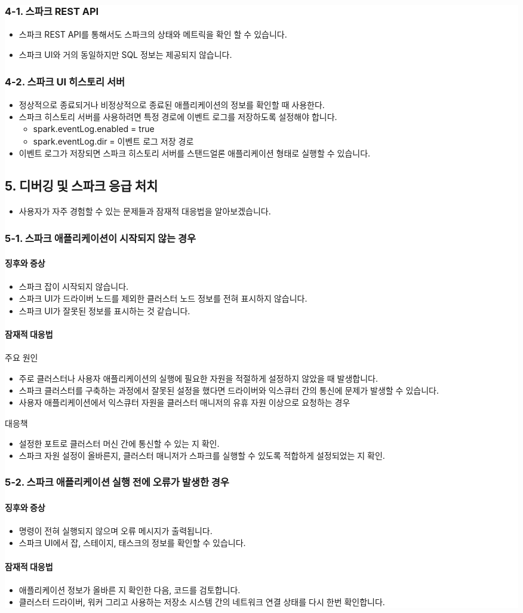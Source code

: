

### 4-1. 스파크 REST API

- 스파크 REST API를 통해서도 스파크의 상태와 메트릭을 확인 할 수 있습니다.

- 스파크 UI와 거의 동일하지만 SQL 정보는 제공되지 않습니다.



### 4-2. 스파크 UI 히스토리 서버

- 정상적으로 종료되거나 비정상적으로 종료된 애플리케이션의 정보를 확인할 때 사용한다.
- 스파크 히스토리 서버를 사용하려면 특정 경로에 이벤트 로그를 저장하도록 설정해야 합니다.
  - spark.eventLog.enabled = true
  - spark.eventLog.dir = 이벤트 로그 저장 경로
- 이벤트 로그가 저장되면 스파크 히스토리 서버를 스탠드얼론 애플리케이션 형태로 실행할 수 있습니다.



## 5. 디버깅 및 스파크 응급 처치

- 사용자가 자주 경험할 수 있는 문제들과 잠재적 대응법을 알아보겠습니다.

### 5-1. 스파크 애플리케이션이 시작되지 않는 경우

#### 징후와 증상

- 스파크 잡이 시작되지 않습니다.
- 스파크 UI가 드라이버 노드를 제외한 클러스터 노드 정보를 전혀 표시하지 않습니다.
- 스파크 UI가 잘못된 정보를 표시하는 것 같습니다.

#### 잠재적 대응법

주요 원인

- 주로 클러스터나 사용자 애플리케이션의 실행에 필요한 자원을 적절하게 설정하지 않았을 때 발생합니다.
- 스파크 클러스터를 구축하는 과정에서 잘못된 설정을 했다면 드라이버와 익스큐터 간의 통신에 문제가 발생할 수 있습니다.
- 사용자 애플리케이션에서 익스큐터 자원을 클러스터 매니저의 유휴 자원 이상으로 요청하는 경우

대응책

- 설정한 포트로 클러스터 머신 간에 통신할 수 있는 지 확인.
- 스파크 자원 설정이 올바른지, 클러스터 매니저가 스파크를 실행할 수 있도록 적합하게 설정되었는 지 확인.



### 5-2. 스파크 애플리케이션 실행 전에 오류가 발생한 경우

#### 징후와 증상

- 명령이 전혀 실행되지 않으며 오류 메시지가 출력됩니다.
- 스파크 UI에서 잡, 스테이지, 태스크의 정보를 확인할 수 있습니다.

#### 잠재적 대응법

- 애플리케이션 정보가 올바른 지 확인한 다음, 코드를 검토합니다.
- 클러스터 드라이버, 워커 그리고 사용하는 저장소 시스템 간의 네트워크 연결 상태를 다시 한번 확인합니다.
